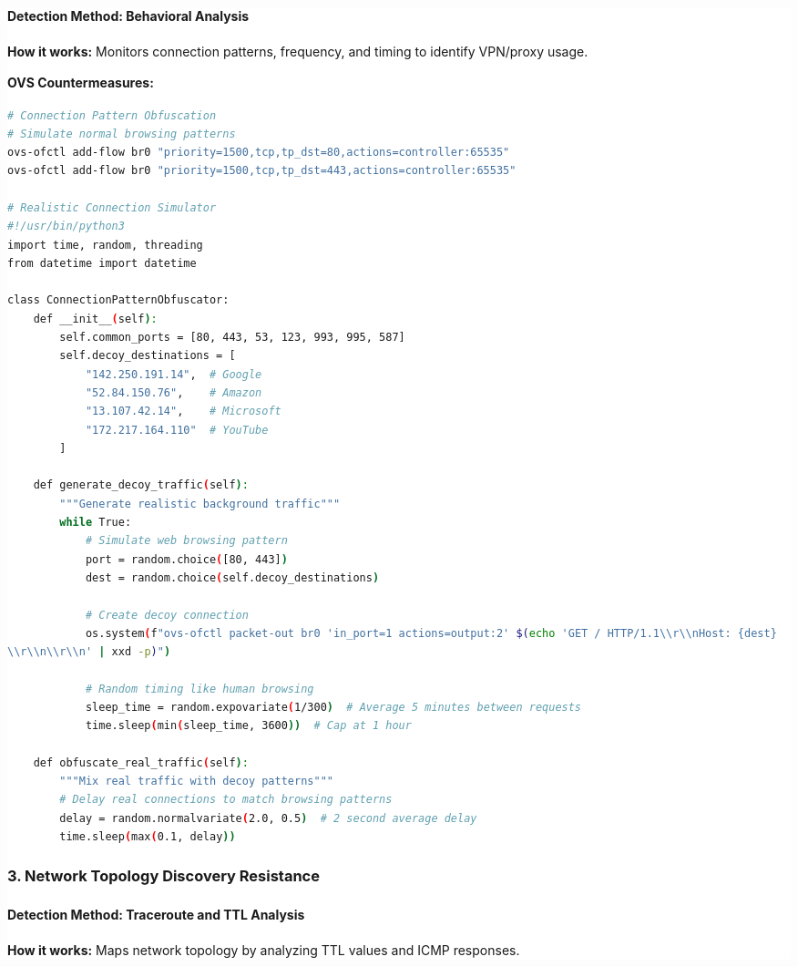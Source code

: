 #### Detection Method: Behavioral Analysis
**How it works:** Monitors connection patterns, frequency, and timing to identify VPN/proxy usage.

**OVS Countermeasures:**

```bash
# Connection Pattern Obfuscation
# Simulate normal browsing patterns
ovs-ofctl add-flow br0 "priority=1500,tcp,tp_dst=80,actions=controller:65535"
ovs-ofctl add-flow br0 "priority=1500,tcp,tp_dst=443,actions=controller:65535"

# Realistic Connection Simulator
#!/usr/bin/python3
import time, random, threading
from datetime import datetime

class ConnectionPatternObfuscator:
    def __init__(self):
        self.common_ports = [80, 443, 53, 123, 993, 995, 587]
        self.decoy_destinations = [
            "142.250.191.14",  # Google
            "52.84.150.76",    # Amazon
            "13.107.42.14",    # Microsoft
            "172.217.164.110"  # YouTube
        ]
    
    def generate_decoy_traffic(self):
        """Generate realistic background traffic"""
        while True:
            # Simulate web browsing pattern
            port = random.choice([80, 443])
            dest = random.choice(self.decoy_destinations)
            
            # Create decoy connection
            os.system(f"ovs-ofctl packet-out br0 'in_port=1 actions=output:2' $(echo 'GET / HTTP/1.1\\r\\nHost: {dest}\\r\\n\\r\\n' | xxd -p)")
            
            # Random timing like human browsing
            sleep_time = random.expovariate(1/300)  # Average 5 minutes between requests
            time.sleep(min(sleep_time, 3600))  # Cap at 1 hour
    
    def obfuscate_real_traffic(self):
        """Mix real traffic with decoy patterns"""
        # Delay real connections to match browsing patterns
        delay = random.normalvariate(2.0, 0.5)  # 2 second average delay
        time.sleep(max(0.1, delay))
```

### 3. Network Topology Discovery Resistance

#### Detection Method: Traceroute and TTL Analysis
**How it works:** Maps network topology by analyzing TTL values and ICMP responses.
